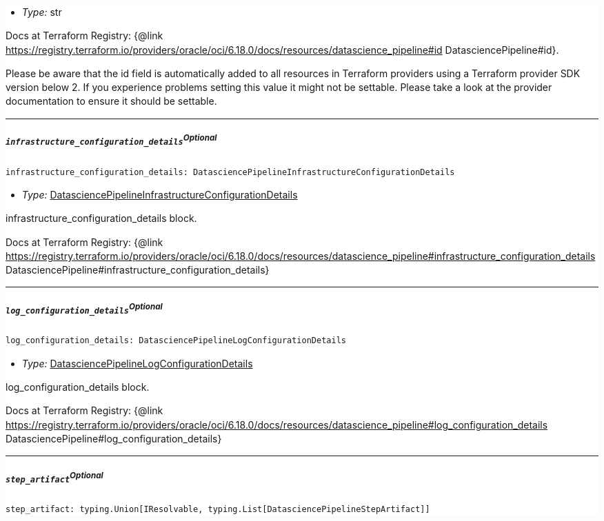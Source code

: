 - *Type:* str

Docs at Terraform Registry: {@link https://registry.terraform.io/providers/oracle/oci/6.18.0/docs/resources/datascience_pipeline#id DatasciencePipeline#id}.

Please be aware that the id field is automatically added to all resources in Terraform providers using a Terraform provider SDK version below 2.
If you experience problems setting this value it might not be settable. Please take a look at the provider documentation to ensure it should be settable.

---

##### `infrastructure_configuration_details`<sup>Optional</sup> <a name="infrastructure_configuration_details" id="rhizo-co-terraform-provider-oci.datasciencePipeline.DatasciencePipelineConfig.property.infrastructureConfigurationDetails"></a>

```python
infrastructure_configuration_details: DatasciencePipelineInfrastructureConfigurationDetails
```

- *Type:* <a href="#rhizo-co-terraform-provider-oci.datasciencePipeline.DatasciencePipelineInfrastructureConfigurationDetails">DatasciencePipelineInfrastructureConfigurationDetails</a>

infrastructure_configuration_details block.

Docs at Terraform Registry: {@link https://registry.terraform.io/providers/oracle/oci/6.18.0/docs/resources/datascience_pipeline#infrastructure_configuration_details DatasciencePipeline#infrastructure_configuration_details}

---

##### `log_configuration_details`<sup>Optional</sup> <a name="log_configuration_details" id="rhizo-co-terraform-provider-oci.datasciencePipeline.DatasciencePipelineConfig.property.logConfigurationDetails"></a>

```python
log_configuration_details: DatasciencePipelineLogConfigurationDetails
```

- *Type:* <a href="#rhizo-co-terraform-provider-oci.datasciencePipeline.DatasciencePipelineLogConfigurationDetails">DatasciencePipelineLogConfigurationDetails</a>

log_configuration_details block.

Docs at Terraform Registry: {@link https://registry.terraform.io/providers/oracle/oci/6.18.0/docs/resources/datascience_pipeline#log_configuration_details DatasciencePipeline#log_configuration_details}

---

##### `step_artifact`<sup>Optional</sup> <a name="step_artifact" id="rhizo-co-terraform-provider-oci.datasciencePipeline.DatasciencePipelineConfig.property.stepArtifact"></a>

```python
step_artifact: typing.Union[IResolvable, typing.List[DatasciencePipelineStepArtifact]]
```
